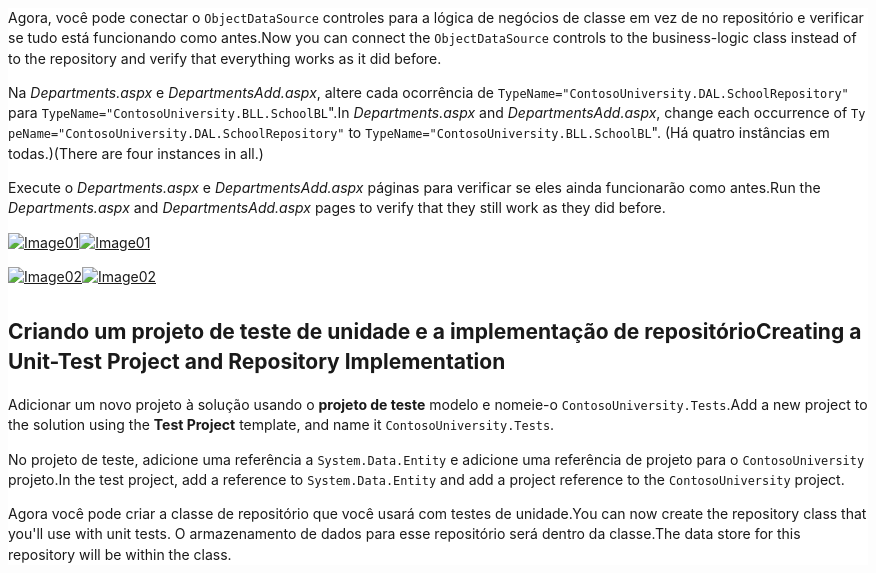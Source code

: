 <span data-ttu-id="4a98b-147">Agora, você pode conectar o `ObjectDataSource` controles para a lógica de negócios de classe em vez de no repositório e verificar se tudo está funcionando como antes.</span><span class="sxs-lookup"><span data-stu-id="4a98b-147">Now you can connect the `ObjectDataSource` controls to the business-logic class instead of to the repository and verify that everything works as it did before.</span></span>

<span data-ttu-id="4a98b-148">Na *Departments.aspx* e *DepartmentsAdd.aspx*, altere cada ocorrência de `TypeName="ContosoUniversity.DAL.SchoolRepository"` para `TypeName="ContosoUniversity.BLL.SchoolBL`".</span><span class="sxs-lookup"><span data-stu-id="4a98b-148">In *Departments.aspx* and *DepartmentsAdd.aspx*, change each occurrence of `TypeName="ContosoUniversity.DAL.SchoolRepository"` to `TypeName="ContosoUniversity.BLL.SchoolBL`".</span></span> <span data-ttu-id="4a98b-149">(Há quatro instâncias em todas.)</span><span class="sxs-lookup"><span data-stu-id="4a98b-149">(There are four instances in all.)</span></span>

<span data-ttu-id="4a98b-150">Execute o *Departments.aspx* e *DepartmentsAdd.aspx* páginas para verificar se eles ainda funcionarão como antes.</span><span class="sxs-lookup"><span data-stu-id="4a98b-150">Run the *Departments.aspx* and *DepartmentsAdd.aspx* pages to verify that they still work as they did before.</span></span>

<span data-ttu-id="4a98b-151">[![Image01](using-the-entity-framework-and-the-objectdatasource-control-part-2-adding-a-business-logic-layer-and-unit-tests/_static/image6.png)](using-the-entity-framework-and-the-objectdatasource-control-part-2-adding-a-business-logic-layer-and-unit-tests/_static/image5.png)</span><span class="sxs-lookup"><span data-stu-id="4a98b-151">[![Image01](using-the-entity-framework-and-the-objectdatasource-control-part-2-adding-a-business-logic-layer-and-unit-tests/_static/image6.png)](using-the-entity-framework-and-the-objectdatasource-control-part-2-adding-a-business-logic-layer-and-unit-tests/_static/image5.png)</span></span>

<span data-ttu-id="4a98b-152">[![Image02](using-the-entity-framework-and-the-objectdatasource-control-part-2-adding-a-business-logic-layer-and-unit-tests/_static/image8.png)](using-the-entity-framework-and-the-objectdatasource-control-part-2-adding-a-business-logic-layer-and-unit-tests/_static/image7.png)</span><span class="sxs-lookup"><span data-stu-id="4a98b-152">[![Image02](using-the-entity-framework-and-the-objectdatasource-control-part-2-adding-a-business-logic-layer-and-unit-tests/_static/image8.png)](using-the-entity-framework-and-the-objectdatasource-control-part-2-adding-a-business-logic-layer-and-unit-tests/_static/image7.png)</span></span>

## <a name="creating-a-unit-test-project-and-repository-implementation"></a><span data-ttu-id="4a98b-153">Criando um projeto de teste de unidade e a implementação de repositório</span><span class="sxs-lookup"><span data-stu-id="4a98b-153">Creating a Unit-Test Project and Repository Implementation</span></span>

<span data-ttu-id="4a98b-154">Adicionar um novo projeto à solução usando o **projeto de teste** modelo e nomeie-o `ContosoUniversity.Tests`.</span><span class="sxs-lookup"><span data-stu-id="4a98b-154">Add a new project to the solution using the **Test Project** template, and name it `ContosoUniversity.Tests`.</span></span>

<span data-ttu-id="4a98b-155">No projeto de teste, adicione uma referência a `System.Data.Entity` e adicione uma referência de projeto para o `ContosoUniversity` projeto.</span><span class="sxs-lookup"><span data-stu-id="4a98b-155">In the test project, add a reference to `System.Data.Entity` and add a project reference to the `ContosoUniversity` project.</span></span>

<span data-ttu-id="4a98b-156">Agora você pode criar a classe de repositório que você usará com testes de unidade.</span><span class="sxs-lookup"><span data-stu-id="4a98b-156">You can now create the repository class that you'll use with unit tests.</span></span> <span data-ttu-id="4a98b-157">O armazenamento de dados para esse repositório será dentro da classe.</span><span class="sxs-lookup"><span data-stu-id="4a98b-157">The data store for this repository will be within the class.</span></span>
